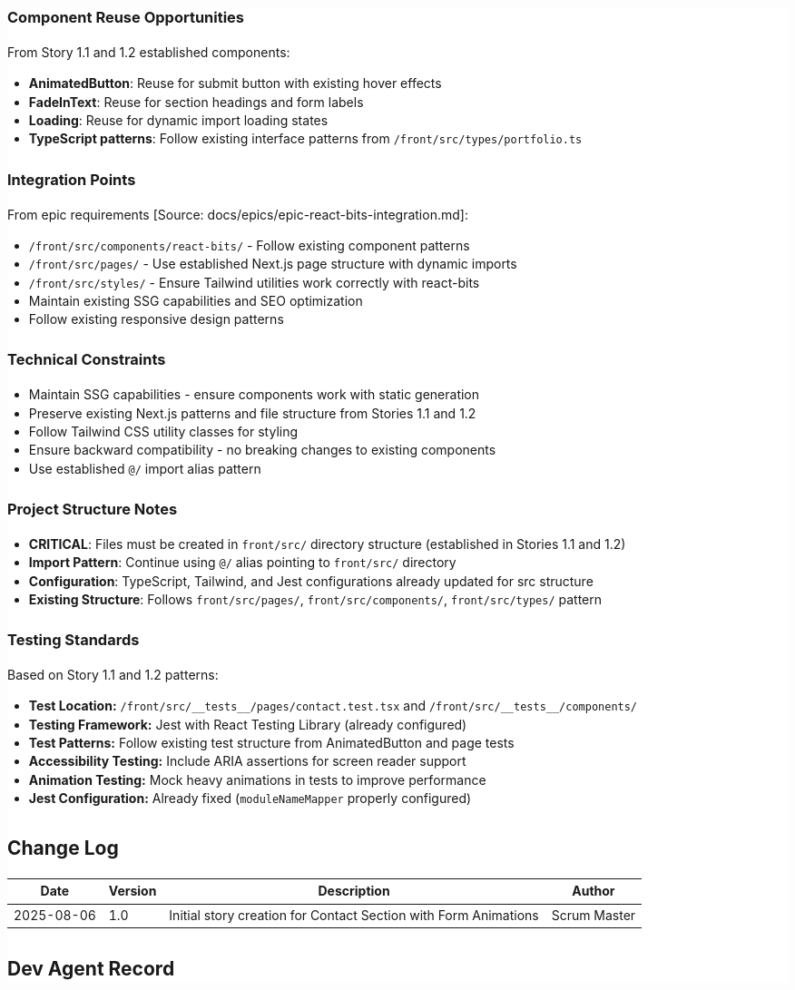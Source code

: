 ### Component Reuse Opportunities
From Story 1.1 and 1.2 established components:
- **AnimatedButton**: Reuse for submit button with existing hover effects
- **FadeInText**: Reuse for section headings and form labels
- **Loading**: Reuse for dynamic import loading states
- **TypeScript patterns**: Follow existing interface patterns from `/front/src/types/portfolio.ts`

### Integration Points
From epic requirements [Source: docs/epics/epic-react-bits-integration.md]:
- `/front/src/components/react-bits/` - Follow existing component patterns
- `/front/src/pages/` - Use established Next.js page structure with dynamic imports
- `/front/src/styles/` - Ensure Tailwind utilities work correctly with react-bits
- Maintain existing SSG capabilities and SEO optimization
- Follow existing responsive design patterns

### Technical Constraints
- Maintain SSG capabilities - ensure components work with static generation
- Preserve existing Next.js patterns and file structure from Stories 1.1 and 1.2
- Follow Tailwind CSS utility classes for styling
- Ensure backward compatibility - no breaking changes to existing components
- Use established `@/` import alias pattern

### Project Structure Notes
- **CRITICAL**: Files must be created in `front/src/` directory structure (established in Stories 1.1 and 1.2)
- **Import Pattern**: Continue using `@/` alias pointing to `front/src/` directory
- **Configuration**: TypeScript, Tailwind, and Jest configurations already updated for src structure
- **Existing Structure**: Follows `front/src/pages/`, `front/src/components/`, `front/src/types/` pattern

### Testing Standards
Based on Story 1.1 and 1.2 patterns:
- **Test Location:** `/front/src/__tests__/pages/contact.test.tsx` and `/front/src/__tests__/components/`
- **Testing Framework:** Jest with React Testing Library (already configured)
- **Test Patterns:** Follow existing test structure from AnimatedButton and page tests
- **Accessibility Testing:** Include ARIA assertions for screen reader support
- **Animation Testing:** Mock heavy animations in tests to improve performance
- **Jest Configuration:** Already fixed (`moduleNameMapper` properly configured)

## Change Log
| Date | Version | Description | Author |
|------|---------|-------------|--------|
| 2025-08-06 | 1.0 | Initial story creation for Contact Section with Form Animations | Scrum Master |

## Dev Agent Record
